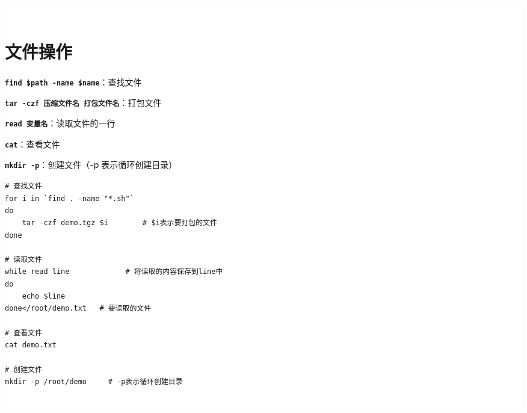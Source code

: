 <br/>

# 文件操作

**`find $path -name $name`**：查找文件

**`tar -czf 压缩文件名 打包文件名`**：打包文件

**`read 变量名`**：读取文件的一行

**`cat`**：查看文件

**`mkdir -p`**：创建文件（-p 表示循环创建目录）

```shell
# 查找文件
for i in `find . -name "*.sh"`
do
	tar -czf demo.tgz $i		# $i表示要打包的文件
done

# 读取文件
while read line				# 将读取的内容保存到line中
do
	echo $line
done</root/demo.txt	  # 要读取的文件

# 查看文件
cat demo.txt

# 创建文件
mkdir -p /root/demo		# -p表示循环创建目录
```

<br/>